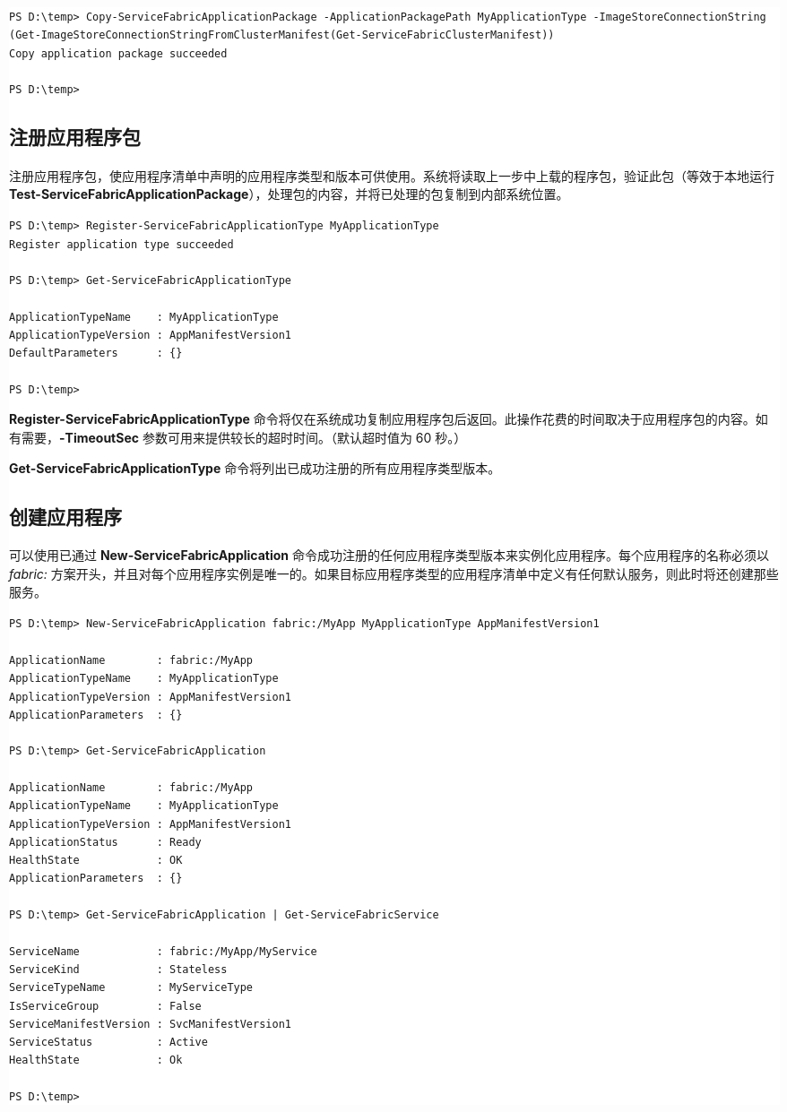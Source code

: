 ~~~
PS D:\temp> Copy-ServiceFabricApplicationPackage -ApplicationPackagePath MyApplicationType -ImageStoreConnectionString (Get-ImageStoreConnectionStringFromClusterManifest(Get-ServiceFabricClusterManifest))
Copy application package succeeded

PS D:\temp>
~~~

## 注册应用程序包

注册应用程序包，使应用程序清单中声明的应用程序类型和版本可供使用。系统将读取上一步中上载的程序包，验证此包（等效于本地运行 **Test-ServiceFabricApplicationPackage**），处理包的内容，并将已处理的包复制到内部系统位置。

~~~
PS D:\temp> Register-ServiceFabricApplicationType MyApplicationType
Register application type succeeded

PS D:\temp> Get-ServiceFabricApplicationType

ApplicationTypeName    : MyApplicationType
ApplicationTypeVersion : AppManifestVersion1
DefaultParameters      : {}

PS D:\temp>
~~~

**Register-ServiceFabricApplicationType** 命令将仅在系统成功复制应用程序包后返回。此操作花费的时间取决于应用程序包的内容。如有需要，**-TimeoutSec** 参数可用来提供较长的超时时间。（默认超时值为 60 秒。）

**Get-ServiceFabricApplicationType** 命令将列出已成功注册的所有应用程序类型版本。

## 创建应用程序

可以使用已通过 **New-ServiceFabricApplication** 命令成功注册的任何应用程序类型版本来实例化应用程序。每个应用程序的名称必须以 *fabric:* 方案开头，并且对每个应用程序实例是唯一的。如果目标应用程序类型的应用程序清单中定义有任何默认服务，则此时将还创建那些服务。

~~~
PS D:\temp> New-ServiceFabricApplication fabric:/MyApp MyApplicationType AppManifestVersion1

ApplicationName        : fabric:/MyApp
ApplicationTypeName    : MyApplicationType
ApplicationTypeVersion : AppManifestVersion1
ApplicationParameters  : {}

PS D:\temp> Get-ServiceFabricApplication  

ApplicationName        : fabric:/MyApp
ApplicationTypeName    : MyApplicationType
ApplicationTypeVersion : AppManifestVersion1
ApplicationStatus      : Ready
HealthState            : OK
ApplicationParameters  : {}

PS D:\temp> Get-ServiceFabricApplication | Get-ServiceFabricService

ServiceName            : fabric:/MyApp/MyService
ServiceKind            : Stateless
ServiceTypeName        : MyServiceType
IsServiceGroup         : False
ServiceManifestVersion : SvcManifestVersion1
ServiceStatus          : Active
HealthState            : Ok

PS D:\temp>
~~~
